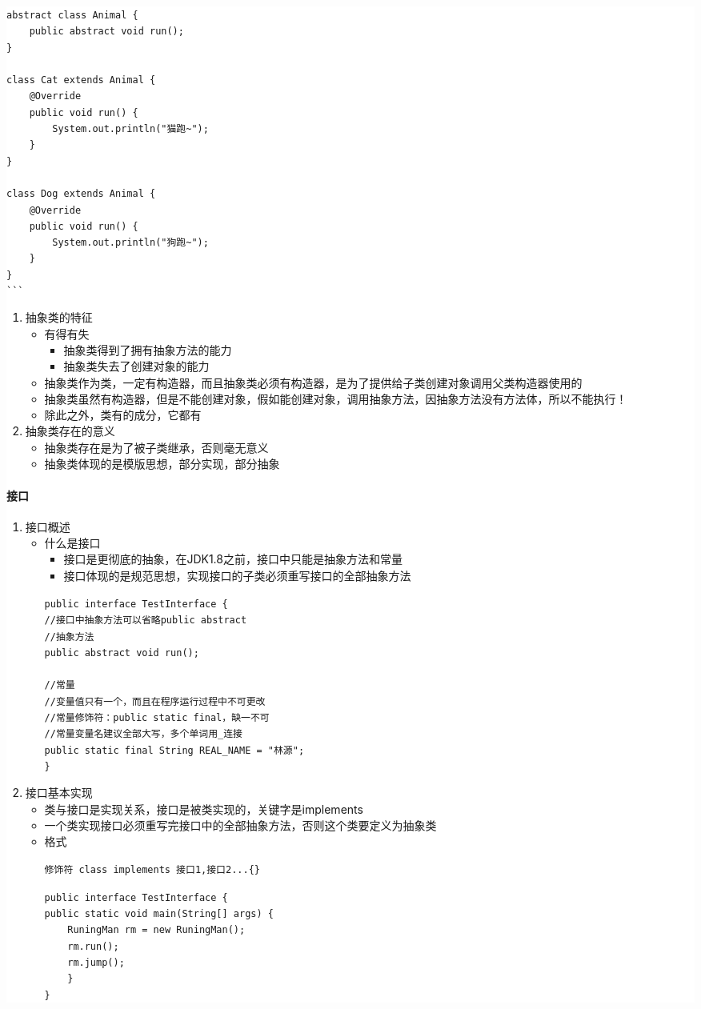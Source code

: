 	abstract class Animal {
		public abstract void run();
	}

	class Cat extends Animal {
		@Override
		public void run() {
			System.out.println("猫跑~");
		}
	}

	class Dog extends Animal {
		@Override
		public void run() {
			System.out.println("狗跑~");
		}
	}
	```
1. 抽象类的特征
	- 有得有失
		- 抽象类得到了拥有抽象方法的能力
		- 抽象类失去了创建对象的能力
	- 抽象类作为类，一定有构造器，而且抽象类必须有构造器，是为了提供给子类创建对象调用父类构造器使用的
	- 抽象类虽然有构造器，但是不能创建对象，假如能创建对象，调用抽象方法，因抽象方法没有方法体，所以不能执行！
	- 除此之外，类有的成分，它都有
1. 抽象类存在的意义
	- 抽象类存在是为了被子类继承，否则毫无意义
	- 抽象类体现的是模版思想，部分实现，部分抽象
#### 接口
1. 接口概述
	- 什么是接口
		- 接口是更彻底的抽象，在JDK1.8之前，接口中只能是抽象方法和常量
		- 接口体现的是规范思想，实现接口的子类必须重写接口的全部抽象方法
		```
		public interface TestInterface {
		//接口中抽象方法可以省略public abstract
		//抽象方法
		public abstract void run();

		//常量
		//变量值只有一个，而且在程序运行过程中不可更改
		//常量修饰符：public static final，缺一不可
		//常量变量名建议全部大写，多个单词用_连接
		public static final String REAL_NAME = "林源";
		}
		```
1. 接口基本实现
	- 类与接口是实现关系，接口是被类实现的，关键字是implements
	- 一个类实现接口必须重写完接口中的全部抽象方法，否则这个类要定义为抽象类
	- 格式
		```
		修饰符 class implements 接口1,接口2...{}
		```
		```
		public interface TestInterface {
		public static void main(String[] args) {
			RuningMan rm = new RuningMan();
			rm.run();
			rm.jump();
			}
		}
